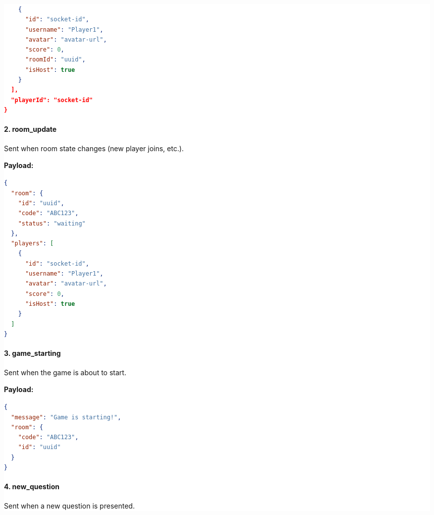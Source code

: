 ```json
    {
      "id": "socket-id",
      "username": "Player1",
      "avatar": "avatar-url",
      "score": 0,
      "roomId": "uuid",
      "isHost": true
    }
  ],
  "playerId": "socket-id"
}
```

#### 2. room_update
Sent when room state changes (new player joins, etc.).

**Payload:**
```json
{
  "room": {
    "id": "uuid",
    "code": "ABC123",
    "status": "waiting"
  },
  "players": [
    {
      "id": "socket-id",
      "username": "Player1",
      "avatar": "avatar-url",
      "score": 0,
      "isHost": true
    }
  ]
}
```

#### 3. game_starting
Sent when the game is about to start.

**Payload:**
```json
{
  "message": "Game is starting!",
  "room": {
    "code": "ABC123",
    "id": "uuid"
  }
}
```

#### 4. new_question
Sent when a new question is presented.
